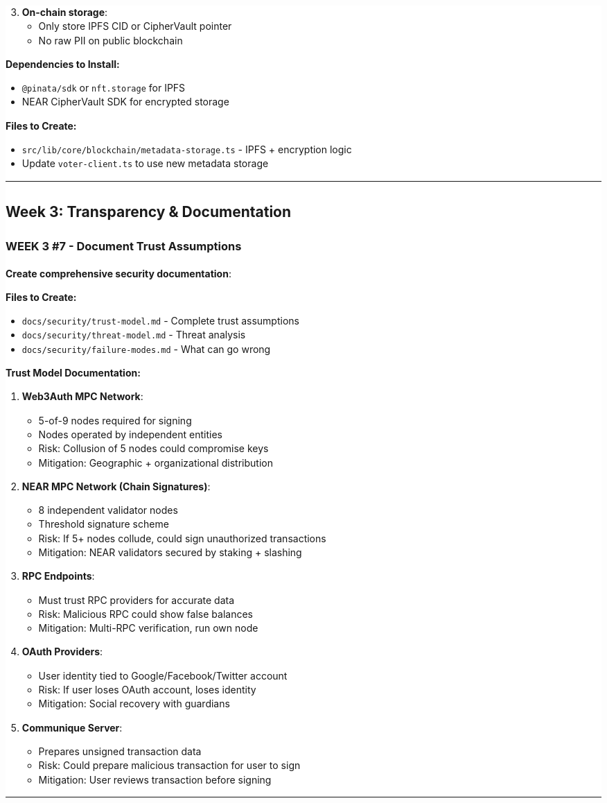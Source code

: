 3. **On-chain storage**:
   - Only store IPFS CID or CipherVault pointer
   - No raw PII on public blockchain

**Dependencies to Install:**
- `@pinata/sdk` or `nft.storage` for IPFS
- NEAR CipherVault SDK for encrypted storage

**Files to Create:**
- `src/lib/core/blockchain/metadata-storage.ts` - IPFS + encryption logic
- Update `voter-client.ts` to use new metadata storage

---

## Week 3: Transparency & Documentation

### WEEK 3 #7 - Document Trust Assumptions

**Create comprehensive security documentation**:

**Files to Create:**
- `docs/security/trust-model.md` - Complete trust assumptions
- `docs/security/threat-model.md` - Threat analysis
- `docs/security/failure-modes.md` - What can go wrong

**Trust Model Documentation:**
1. **Web3Auth MPC Network**:
   - 5-of-9 nodes required for signing
   - Nodes operated by independent entities
   - Risk: Collusion of 5 nodes could compromise keys
   - Mitigation: Geographic + organizational distribution

2. **NEAR MPC Network (Chain Signatures)**:
   - 8 independent validator nodes
   - Threshold signature scheme
   - Risk: If 5+ nodes collude, could sign unauthorized transactions
   - Mitigation: NEAR validators secured by staking + slashing

3. **RPC Endpoints**:
   - Must trust RPC providers for accurate data
   - Risk: Malicious RPC could show false balances
   - Mitigation: Multi-RPC verification, run own node

4. **OAuth Providers**:
   - User identity tied to Google/Facebook/Twitter account
   - Risk: If user loses OAuth account, loses identity
   - Mitigation: Social recovery with guardians

5. **Communique Server**:
   - Prepares unsigned transaction data
   - Risk: Could prepare malicious transaction for user to sign
   - Mitigation: User reviews transaction before signing

---
